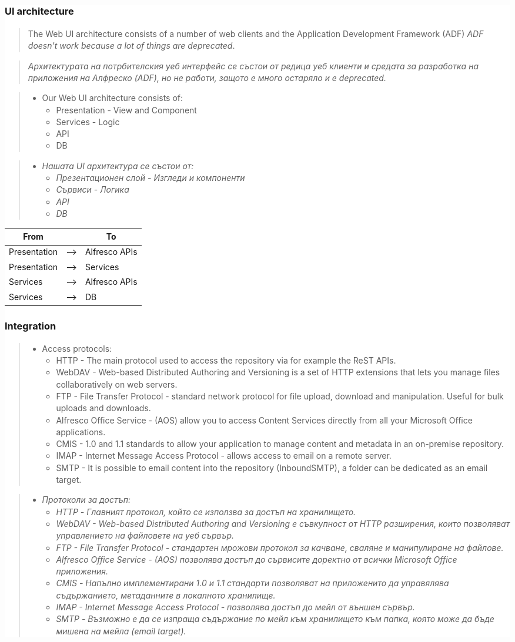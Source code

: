 
### UI architecture

> The Web UI architecture consists of a number of web clients and the Application Development Framework (ADF) *ADF doesn't work because a lot of things are deprecated*.

> *Архитектурата на потрбителския уеб интерфейс се състои от редица уеб клиенти и средата за разработка на приложения на Алфреско (ADF), но не работи, защото е много остаряло и е deprecated.*

> * Our Web UI architecture consists of:
>   * Presentation - View and Component
>   * Services - Logic
>   * API
>   * DB

> * *Нашата UI архитектура се състои от:*
>   * *Презентационен слой - Изгледи и компоненти*
>   * *Сървиси - Логика*
>   * *API*
>   * *DB*


From |  | To
---- | --- | --
Presentation | --> | Alfresco APIs
Presentation | --> | Services
Services | --> | Alfresco APIs
Services | --> | DB


### Integration

> * Access protocols:
>   * HTTP - The main protocol used to access the repository via for example the ReST APIs.
>   * WebDAV - Web-based Distributed Authoring and Versioning is a set of HTTP extensions that lets you manage files collaboratively on web servers.
>   * FTP - File Transfer Protocol - standard network protocol for file upload, download and manipulation. Useful for bulk uploads and downloads.
>   * Alfresco Office Service - (AOS) allow you to access Content Services directly from all your Microsoft Office applications.
>   * CMIS - 1.0 and 1.1 standards to allow your application to manage content and metadata in an on-premise repository.
>   * IMAP - Internet Message Access Protocol - allows access to email on a remote server.
>   * SMTP - It is possible to email content into the repository (InboundSMTP), a folder can be dedicated as an email target.

> * *Протоколи за достъп:*
>   * *HTTP - Главният протокол, който се използва за достъп на хранилището.*
>   * *WebDAV - Web-based Distributed Authoring and Versioning е съвкупност от HTTP разширения, които позволяват управлението на файловете на уеб сървър.*
>   * *FTP - File Transfer Protocol - стандартен мрожови протокол за качване, сваляне и манипулиране на файлове.*
>   * *Alfresco Office Service - (AOS) позволява достъп до сървисите доректно от всички Microsoft Office приложения.*
>   * *CMIS - Напълно имплементирани 1.0 и 1.1 стандарти позволяват на приложенито да управялява съдържанието, метаданните в локалното хранилище.*
>   * *IMAP - Internet Message Access Protocol - позволява достъп до мейл от външен сървър.*
>   * *SMTP - Възможно е да се изпраща съдържание по мейл към хранилището към папка, която може да бъде мишена на мейла (email target).*
